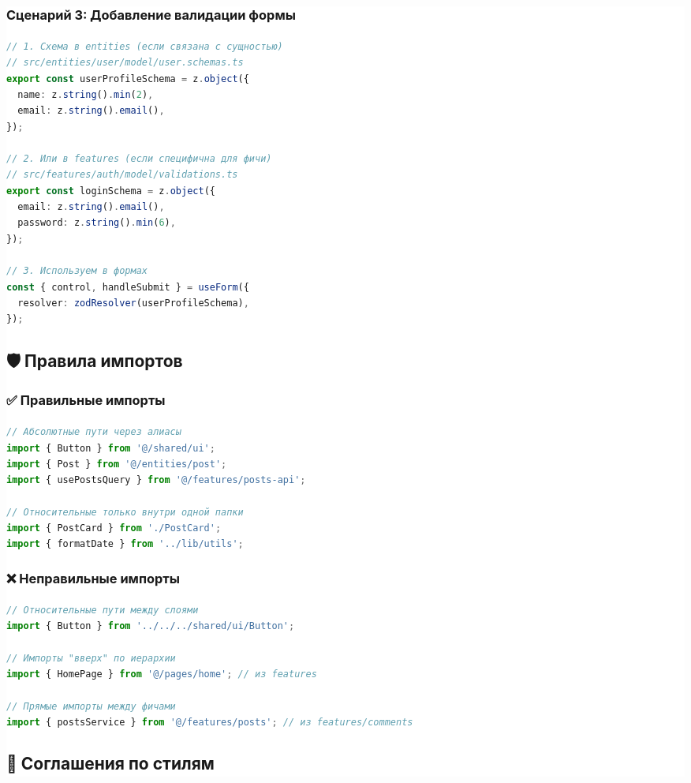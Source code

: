 ### Сценарий 3: Добавление валидации формы

```typescript
// 1. Схема в entities (если связана с сущностью)
// src/entities/user/model/user.schemas.ts
export const userProfileSchema = z.object({
  name: z.string().min(2),
  email: z.string().email(),
});

// 2. Или в features (если специфична для фичи)
// src/features/auth/model/validations.ts
export const loginSchema = z.object({
  email: z.string().email(),
  password: z.string().min(6),
});

// 3. Используем в формах
const { control, handleSubmit } = useForm({
  resolver: zodResolver(userProfileSchema),
});
```

## 🛡️ Правила импортов

### ✅ Правильные импорты

```typescript
// Абсолютные пути через алиасы
import { Button } from '@/shared/ui';
import { Post } from '@/entities/post';
import { usePostsQuery } from '@/features/posts-api';

// Относительные только внутри одной папки
import { PostCard } from './PostCard';
import { formatDate } from '../lib/utils';
```

### ❌ Неправильные импорты

```typescript
// Относительные пути между слоями
import { Button } from '../../../shared/ui/Button';

// Импорты "вверх" по иерархии
import { HomePage } from '@/pages/home'; // из features

// Прямые импорты между фичами
import { postsService } from '@/features/posts'; // из features/comments
```

## 🎨 Соглашения по стилям
